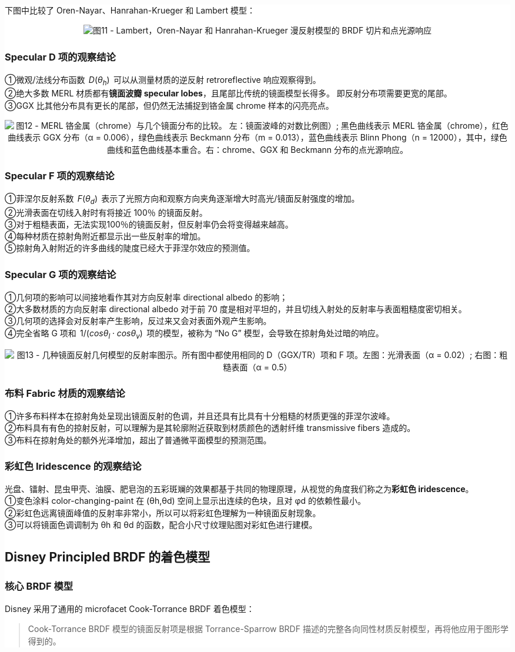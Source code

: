 下图中比较了 Oren-Nayar、Hanrahan-Krueger 和 Lambert 模型：  

<div  align="center">  
<img src="https://s2.loli.net/2024/06/02/3f5lR7vZYKSNpXz.webp" width = "60%" height = "60%" alt="图11 - Lambert，Oren-Nayar 和 Hanrahan-Krueger 漫反射模型的 BRDF 切片和点光源响应"/>
</div>

### Specular D 项的观察结论
①微观/法线分布函数 $\,D(θ_h)\,$ 可以从测量材质的逆反射 retroreflective 响应观察得到。  
②绝大多数 MERL 材质都有**镜面波瓣 specular lobes**，且尾部比传统的镜面模型长得多。 即反射分布项需要更宽的尾部。  
③GGX 比其他分布具有更长的尾部，但仍然无法捕捉到铬金属 chrome 样本的闪亮亮点。

<div  align="center">  
<img src="https://s2.loli.net/2024/06/02/XyYI4iuSFZTm5rd.webp" width = "80%" height = "80%" alt="图12 - MERL 铬金属（chrome）与几个镜面分布的比较。 左：镜面波峰的对数比例图）; 黑色曲线表示 MERL 铬金属（chrome），红色曲线表示 GGX 分布（α = 0.006），绿色曲线表示 Beckmann 分布（m = 0.013），蓝色曲线表示 Blinn Phong（n = 12000），其中，绿色曲线和蓝色曲线基本重合。右：chrome、GGX 和 Beckmann 分布的点光源响应。"/>
</div>

### Specular F 项的观察结论
①菲涅尔反射系数 $\,F(θ_d)\,$ 表示了光照方向和观察方向夹角逐渐增大时高光/镜面反射强度的增加。  
②光滑表面在切线入射时有将接近 100％ 的镜面反射。  
③对于粗糙表面，无法实现100％的镜面反射，但反射率仍会将变得越来越高。  
④每种材质在掠射角附近都显示出一些反射率的增加。  
⑤掠射角入射附近的许多曲线的陡度已经大于菲涅尔效应的预测值。

### Specular G 项的观察结论
①几何项的影响可以间接地看作其对方向反射率 directional albedo 的影响；  
②大多数材质的方向反射率 directional albedo 对于前 70 度是相对平坦的，并且切线入射处的反射率与表面粗糙度密切相关。  
③几何项的选择会对反射率产生影响，反过来又会对表面外观产生影响。  
④完全省略 G 项和 $\,1/(cosθ_l \cdot cosθ_v)\,$ 项的模型，被称为 “No G” 模型，会导致在掠射角处过暗的响应。

<div  align="center">  
<img src="https://s2.loli.net/2024/06/02/AhyXY6ZvbOl3sPN.webp" width = "80%" height = "80%" alt="图13 - 几种镜面反射几何模型的反射率图示。所有图中都使用相同的 D（GGX/TR）项和 F 项。左图：光滑表面（α = 0.02）; 右图：粗糙表面（α = 0.5）"/>
</div>

### 布料 Fabric 材质的观察结论
①许多布料样本在掠射角处呈现出镜面反射的色调，并且还具有比具有十分粗糙的材质更强的菲涅尔波峰。  
②布料具有有色的掠射反射，可以理解为是其轮廓附近获取到材质颜色的透射纤维 transmissive fibers 造成的。  
③布料在掠射角处的额外光泽增加，超出了普通微平面模型的预测范围。

### 彩虹色 Iridescence 的观察结论
光盘、镭射、昆虫甲壳、油膜、肥皂泡的五彩斑斓的效果都基于共同的物理原理，从视觉的角度我们称之为**彩虹色 iridescence**。  
①变色涂料 color-changing-paint 在 (θh,θd) 空间上显示出连续的色块，且对 φd 的依赖性最小。  
②彩虹色远离镜面峰值的反射率非常小，所以可以将彩虹色理解为一种镜面反射现象。  
③可以将镜面色调调制为 θh 和 θd 的函数，配合小尺寸纹理贴图对彩虹色进行建模。  

## Disney Principled BRDF 的着色模型
### 核心 BRDF 模型
Disney 采用了通用的 microfacet Cook-Torrance BRDF 着色模型：

> Cook-Torrance BRDF 模型的镜面反射项是根据 Torrance-Sparrow BRDF 描述的完整各向同性材质反射模型，再将他应用于图形学得到的。
